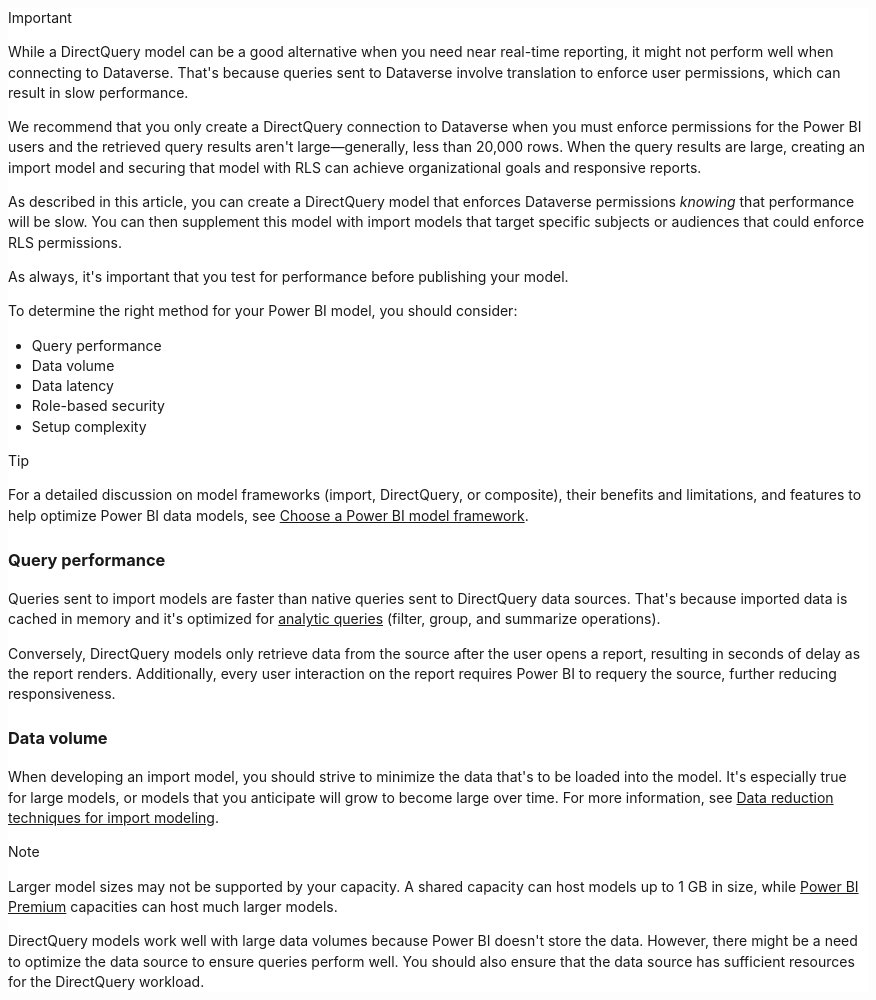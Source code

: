 > [!IMPORTANT]
> While a DirectQuery model can be a good alternative when you need near real-time reporting, it might not perform well when connecting to Dataverse. That's because queries sent to Dataverse involve translation to enforce user permissions, which can result in slow performance.
>
> We recommend that you only create a DirectQuery connection to Dataverse when you must enforce permissions for the Power BI users and the retrieved query results aren't large—generally, less than 20,000 rows. When the query results are large, creating an import model and securing that model with RLS can achieve organizational goals and responsive reports.
>
> As described in this article, you can create a DirectQuery model that enforces Dataverse permissions _knowing_ that performance will be slow. You can then supplement this model with import models that target specific subjects or audiences that could enforce RLS permissions.
>
> As always, it's important that you test for performance before publishing your model.

To determine the right method for your Power BI model, you should consider:

- Query performance
- Data volume
- Data latency
- Role-based security
- Setup complexity

> [!TIP]
> For a detailed discussion on model frameworks (import, DirectQuery, or composite), their benefits and limitations, and features to help optimize Power BI data models, see [Choose a Power BI model framework](/training/modules/choose-power-bi-model-framework/).

### Query performance

Queries sent to import models are faster than native queries sent to DirectQuery data sources. That's because imported data is cached in memory and it's optimized for [analytic queries](/training/modules/dax-power-bi-models/3-analytic-queries) (filter, group, and summarize operations).

Conversely, DirectQuery models only retrieve data from the source after the user opens a report, resulting in seconds of delay as the report renders. Additionally, every user interaction on the report requires Power BI to requery the source, further reducing responsiveness.

### Data volume

When developing an import model, you should strive to minimize the data that's to be loaded into the model. It's especially true for large models, or models that you anticipate will grow to become large over time. For more information, see [Data reduction techniques for import modeling](import-modeling-data-reduction.md).

> [!NOTE]
> Larger model sizes may not be supported by your capacity. A shared capacity can host models up to 1 GB in size, while [Power BI Premium](/power-bi/enterprise/service-premium-what-is) capacities can host much larger models.

DirectQuery models work well with large data volumes because Power BI doesn't store the data. However, there might be a need to optimize the data source to ensure queries perform well. You should also ensure that the data source has sufficient resources for the DirectQuery workload.
